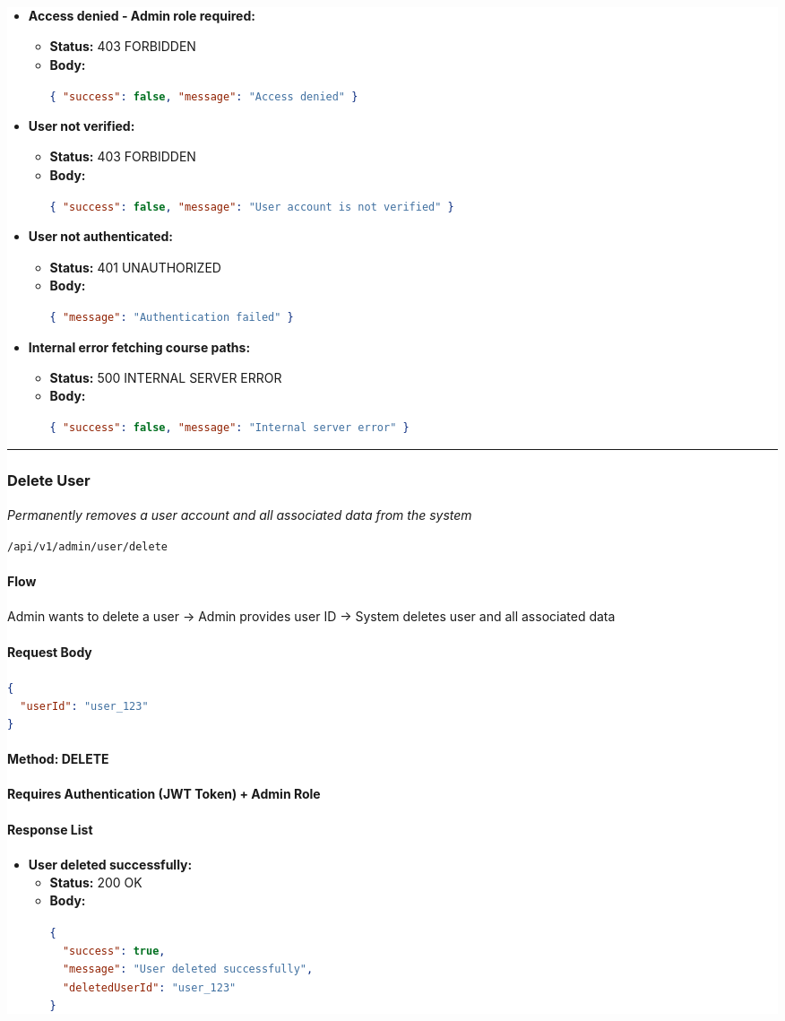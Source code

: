 - **Access denied - Admin role required:**
    - **Status:** 403 FORBIDDEN
    - **Body:**
      ```json
      { "success": false, "message": "Access denied" }
      ```

- **User not verified:**
    - **Status:** 403 FORBIDDEN
    - **Body:**
      ```json
      { "success": false, "message": "User account is not verified" }
      ```

- **User not authenticated:**
    - **Status:** 401 UNAUTHORIZED
    - **Body:**
      ```json
      { "message": "Authentication failed" }
      ```

- **Internal error fetching course paths:**
    - **Status:** 500 INTERNAL SERVER ERROR
    - **Body:**
      ```json
      { "success": false, "message": "Internal server error" }
      ```

---

### Delete User
*Permanently removes a user account and all associated data from the system*

`/api/v1/admin/user/delete`

#### Flow
Admin wants to delete a user -> Admin provides user ID -> System deletes user and all associated data

#### Request Body
```json
{
  "userId": "user_123"
}
```

#### Method: DELETE

**Requires Authentication (JWT Token) + Admin Role**

#### Response List
- **User deleted successfully:**
    - **Status:** 200 OK
    - **Body:**
      ```json
      {
        "success": true,
        "message": "User deleted successfully",
        "deletedUserId": "user_123"
      }
      ```
